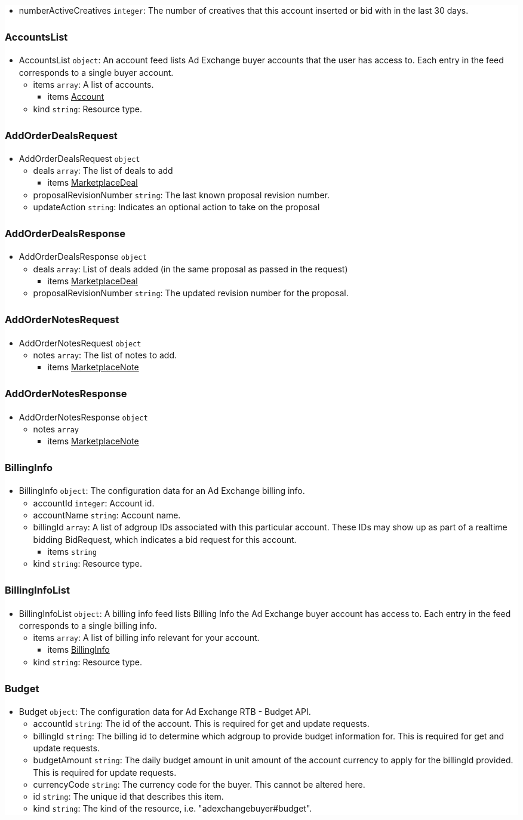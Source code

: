   * numberActiveCreatives `integer`: The number of creatives that this account inserted or bid with in the last 30 days.

### AccountsList
* AccountsList `object`: An account feed lists Ad Exchange buyer accounts that the user has access to. Each entry in the feed corresponds to a single buyer account.
  * items `array`: A list of accounts.
    * items [Account](#account)
  * kind `string`: Resource type.

### AddOrderDealsRequest
* AddOrderDealsRequest `object`
  * deals `array`: The list of deals to add
    * items [MarketplaceDeal](#marketplacedeal)
  * proposalRevisionNumber `string`: The last known proposal revision number.
  * updateAction `string`: Indicates an optional action to take on the proposal

### AddOrderDealsResponse
* AddOrderDealsResponse `object`
  * deals `array`: List of deals added (in the same proposal as passed in the request)
    * items [MarketplaceDeal](#marketplacedeal)
  * proposalRevisionNumber `string`: The updated revision number for the proposal.

### AddOrderNotesRequest
* AddOrderNotesRequest `object`
  * notes `array`: The list of notes to add.
    * items [MarketplaceNote](#marketplacenote)

### AddOrderNotesResponse
* AddOrderNotesResponse `object`
  * notes `array`
    * items [MarketplaceNote](#marketplacenote)

### BillingInfo
* BillingInfo `object`: The configuration data for an Ad Exchange billing info.
  * accountId `integer`: Account id.
  * accountName `string`: Account name.
  * billingId `array`: A list of adgroup IDs associated with this particular account. These IDs may show up as part of a realtime bidding BidRequest, which indicates a bid request for this account.
    * items `string`
  * kind `string`: Resource type.

### BillingInfoList
* BillingInfoList `object`: A billing info feed lists Billing Info the Ad Exchange buyer account has access to. Each entry in the feed corresponds to a single billing info.
  * items `array`: A list of billing info relevant for your account.
    * items [BillingInfo](#billinginfo)
  * kind `string`: Resource type.

### Budget
* Budget `object`: The configuration data for Ad Exchange RTB - Budget API.
  * accountId `string`: The id of the account. This is required for get and update requests.
  * billingId `string`: The billing id to determine which adgroup to provide budget information for. This is required for get and update requests.
  * budgetAmount `string`: The daily budget amount in unit amount of the account currency to apply for the billingId provided. This is required for update requests.
  * currencyCode `string`: The currency code for the buyer. This cannot be altered here.
  * id `string`: The unique id that describes this item.
  * kind `string`: The kind of the resource, i.e. "adexchangebuyer#budget".
